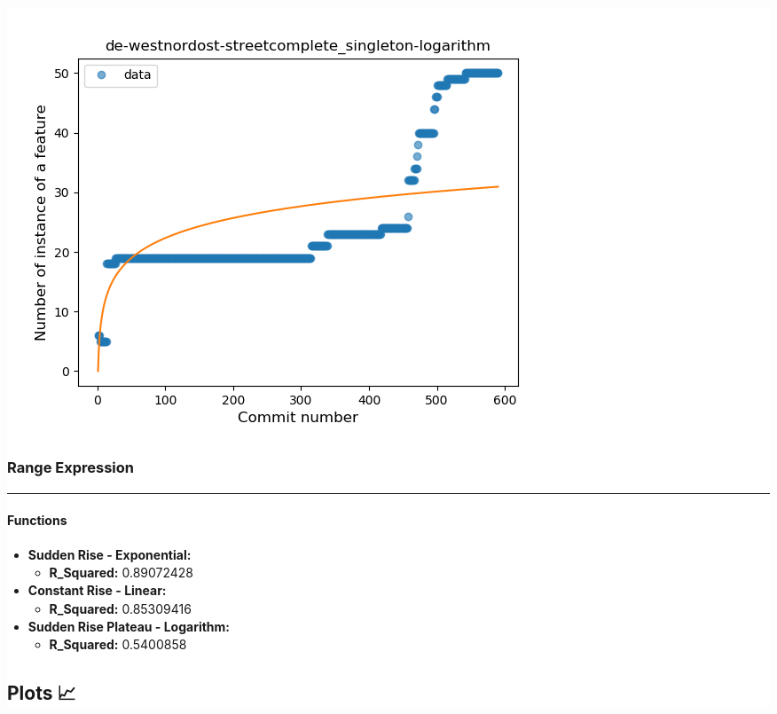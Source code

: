 ![de-westnordost-streetcomplete T6](../plots/de-westnordost-streetcomplete_singleton_T6.png)
### <a name="range_expr">Range Expression</a>
----
#### Functions
* **Sudden Rise - Exponential:** ![equation](http://latex.codecogs.com/svg.latex?-117.888828x%5E%7B1.00282%7D%20&plus;%2012.34989)
    * **R_Squared:** 0.89072428
* **Constant Rise - Linear:** ![equation](http://latex.codecogs.com/svg.latex?0.009661x%20&plus;%2013.079129)
    * **R_Squared:** 0.85309416
* **Sudden Rise Plateau - Logarithm:** ![equation](http://latex.codecogs.com/svg.latex?1.757728%5Clog_%7B3.716563%7D%28x%29%20&plus;%208.721038)
    * **R_Squared:** 0.5400858

**Plots** :chart_with_upwards_trend:
-----
